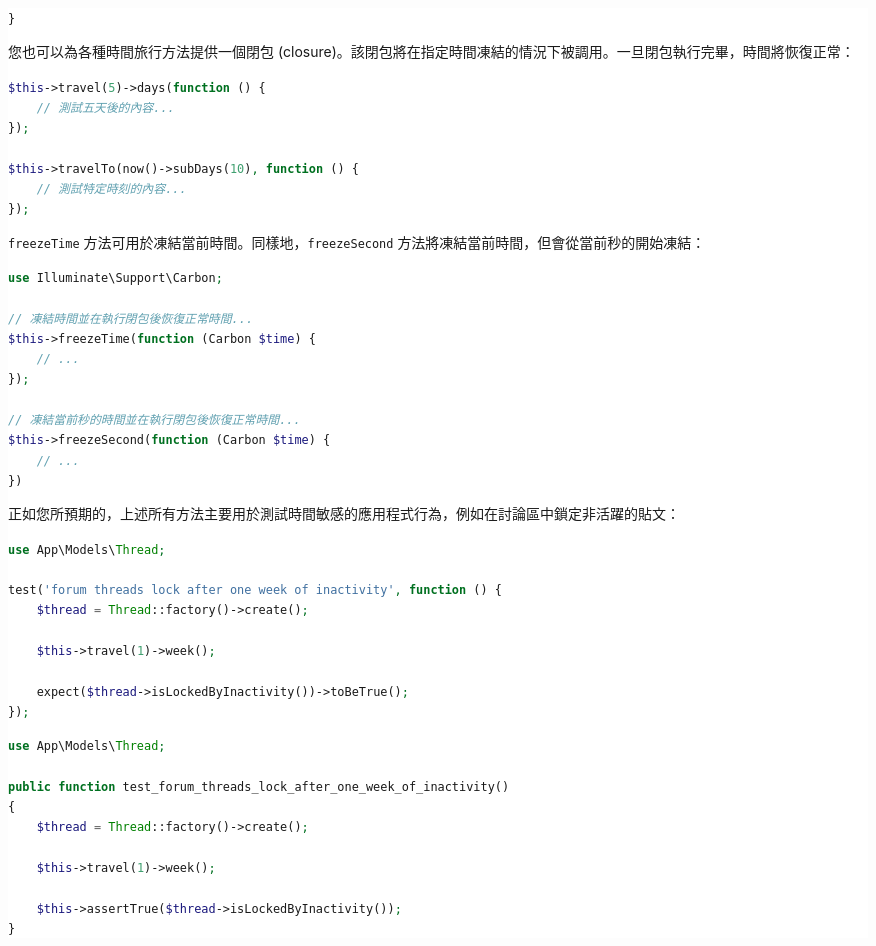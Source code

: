```php tab=PHPUnit
}
```

您也可以為各種時間旅行方法提供一個閉包 (closure)。該閉包將在指定時間凍結的情況下被調用。一旦閉包執行完畢，時間將恢復正常：

```php
$this->travel(5)->days(function () {
    // 測試五天後的內容...
});

$this->travelTo(now()->subDays(10), function () {
    // 測試特定時刻的內容...
});
```

`freezeTime` 方法可用於凍結當前時間。同樣地，`freezeSecond` 方法將凍結當前時間，但會從當前秒的開始凍結：

```php
use Illuminate\Support\Carbon;

// 凍結時間並在執行閉包後恢復正常時間...
$this->freezeTime(function (Carbon $time) {
    // ...
});

// 凍結當前秒的時間並在執行閉包後恢復正常時間...
$this->freezeSecond(function (Carbon $time) {
    // ...
})
```

正如您所預期的，上述所有方法主要用於測試時間敏感的應用程式行為，例如在討論區中鎖定非活躍的貼文：

```php tab=Pest
use App\Models\Thread;

test('forum threads lock after one week of inactivity', function () {
    $thread = Thread::factory()->create();

    $this->travel(1)->week();

    expect($thread->isLockedByInactivity())->toBeTrue();
});
```

```php tab=PHPUnit
use App\Models\Thread;

public function test_forum_threads_lock_after_one_week_of_inactivity()
{
    $thread = Thread::factory()->create();

    $this->travel(1)->week();

    $this->assertTrue($thread->isLockedByInactivity());
}
```
